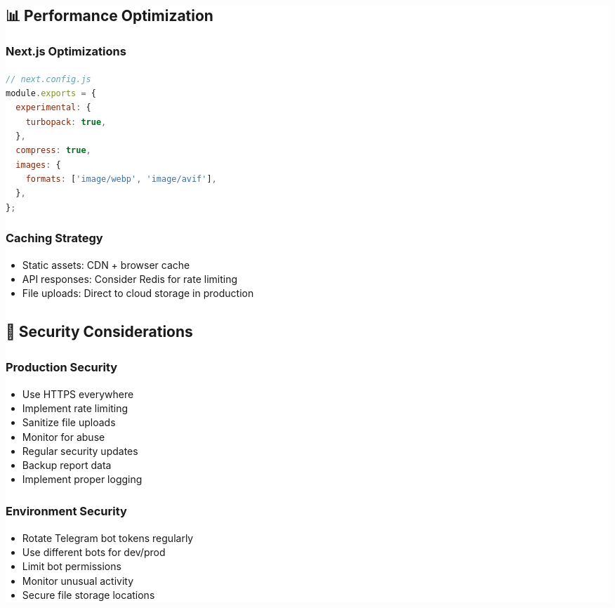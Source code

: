 ## 📊 Performance Optimization

### Next.js Optimizations

```javascript
// next.config.js
module.exports = {
  experimental: {
    turbopack: true,
  },
  compress: true,
  images: {
    formats: ['image/webp', 'image/avif'],
  },
};
```

### Caching Strategy

- Static assets: CDN + browser cache
- API responses: Consider Redis for rate limiting
- File uploads: Direct to cloud storage in production

## 🔐 Security Considerations

### Production Security

- Use HTTPS everywhere
- Implement rate limiting
- Sanitize file uploads
- Monitor for abuse
- Regular security updates
- Backup report data
- Implement proper logging

### Environment Security

- Rotate Telegram bot tokens regularly
- Use different bots for dev/prod
- Limit bot permissions
- Monitor unusual activity
- Secure file storage locations